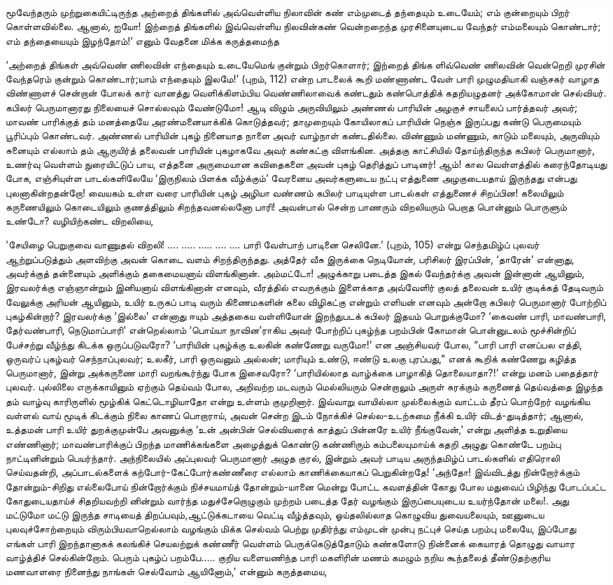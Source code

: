 மூவேந்தரும் முற்றுகையிட்டிருந்த அற்றைத் திங்களில் அவ்வெள்ளிய நிலாவின் கண் எம்முடைத் தந்தையும் உடையேம்; எம் குன்றையும் பிறர் கொள்ளவில்லை. ஆனால், ஐயோ! இற்றைத் திங்களில் இவ்வெள்ளிய நிலவின்கண் வென்றறைந்த முரசினையுடைய வேந்தர் எம்மலையும் கொண்டார்; எம் தந்தையையும் இழந்தோம்!’ எனும் வேதனை மிக்க கருத்தமைந்த

‘அற்றைத் திங்கள் அவ்வெண் ணிலவின்
எந்தையும் உடையேமெங் குன்றும் பிறர்கொளார்;
இற்றைத் திங்க ளிவ்வெண் ணிலவின்
வென்றெறி முரசின் வேந்தரெம்
குன்றும் கொண்டார்;யாம் எந்தையும் இலமே!’ (புறம், 112)
என்ற பாடலைக் கூறி மண்ணாண்ட வேள் பாரி முழுமதியாகி வஞ்சகர் வாழாத விண்ணாளச் சென்றான் போலக் கார் வானத்து வெளிக்கிளம்பிய வெண்ணிலாவைக் கண்டதும் கண்பொத்திக் கதறியழுதனர் அக்கோமான் செல்வியர்.
கபிலர் பெருமானாரது நிலையைச் சொல்லவும் வேண்டுமோ! ஆடி விழும் அருவியிலும் அண்ணல் பாரியின் அழகுச் சாயலைப் பார்த்தவர் அவர்; மாவண் பாரிக்குத் தம் மனத்தையே அரண்மனையாக்கிக் கொடுத்தவர்; தாமுறையும் கோயிலாகப் பாரியின் நெஞ்சு இருப்பது கண்டு பெருமையும் பூரிப்பும் கொண்டவர். அண்ணல் பாரியின் புகழ் நினையாத நாளை அவர் வாழ்நாள் கண்டதில்லை. விண்ணும் மண்ணும், காடும் மலையும், அருவியும் சுனையும் எல்லாம் தம் ஆருயிர்த் தலைவன் பாரியின் புகழாகவே அவர் கண்கட்கு விளங்கின. அத்தகு காட்சியில் தோய்ந்திருந்த கபிலர் பெருமானார், உணர்வு வெள்ளம் நுரையிட்டுப் பாய, எத்தனை அருமையான கவிதைகளை அவன் புகழ் தெரித்துப் பாடினர்! ஆம்! கால வெள்ளத்தில் கரைந்தோடியது போக, எஞ்சியுள்ள பாடல்களிலேயே ‘இருநிலம் பிளக்க வீழ்க்கும்’ வேரனைய அவர்களுடைய நட்பு எத்துணை அழகுடையதாய் இருந்தது என்பது புலனாகின்றதன்றோ! வையகம் உள்ள வரை பாரியின் புகழ் அழியா வண்ணம் கபிலர் பாடியுள்ள பாடல்கள் எத்துணைச் சிறப்பின! கலையிலும் கருணையிலும் கொடையிலும் குணத்திலும் சிறந்தவனல்லனோ பாரி! அவன்பால் சென்ற பாணரும் விறலியரும் பெறாத பொன்னும் பொருளும் உண்டோ? வழியிற்கண்ட விறலியை,

'சேயிழை பெறுகுவை வாணுதல் விறலி!
…. ….. ….. …. ….
பாரி வேள்பாற் பாடினை செலினே.’ (புறம், 105)
என்று செந்தமிழ்ப் புலவர் ஆற்றுப்படுத்தும் அளவிற்கு அவன் கொடை வளம் சிறந்திருந்தது. அத்தேர் வீசு இருக்கை நெடியோன், பரிசிலர் இரப்பின், ‘தாரேன்' என்னாது, அவர்க்குத் தன்னையும் அளிக்கும் தகைமையனாய் விளங்கினான். அம்மட்டோ! அழுக்காறு படைத்த இகல் வேந்தர்க்கு அவன் இன்னான் ஆயினும், இரவலர்க்கு எஞ்ஞான்றும் இனியனாய் விளங்கினான் எனவும், வீரத்தில் எவருக்கும் இளைக்காத அவ்வேளிர் குலத் தலைவன் உயிர் குடிக்கத் தேடிவரும் வேலுக்கு அரியன் ஆயினும், உயிர் உருகப் பாடி வரும் கிணைமகளின் கலை விழிகட்கு என்றும் எளியன் எனவும் அன்றோ கபிலர் பெருமானார் போற்றிப் புகழ்கின்றார்? இரவலர்க்கு ‘இல்லை' என்னாது ஈயும் அத்தகைய வள்ளியோன் இறந்துபடக் கபிலர் இதயம் பொறுக்குமோ? ‘கைவண் பாரி, மாவண்பாரி, தேர்வண்பாரி, நெடுமாப்பாரி' என்றெல்லாம் ‘பொய்யா நாவின’ராகிய அவர் போற்றிப் புகழ்ந்த பறம்பின் கோமான் பொன்னுடலம் மூச்சின்றிப் பேச்சற்று வீழ்ந்து கிடக்க ஒருப்படுவரோ? ‘பாரியின் புகழ்க்கு உலகின் கண்ணேறு வருமோ!’ என அஞ்சியவர் போல, “பாரி பாரி எனப்பல எத்தி, ஒருவர்ப் புகழ்வர் செந்நாப்புலவர்; உலகீர், பாரி ஒருவனும் அல்லன்; மாரியும் உண்டு, ஈண்டு உலகு புரப்பது," எனக் கூறிக் கண்ணேறு கழித்த பெருமானார், இன்று அக்கருணை மாரி வறங்கூர்ந்து போக இசைவரோ?
‘பாரியில்லாத வாழ்க்கை பாழாகித் தொலையாதா?!’ என்று மனம் பதைத்தார் புலவர். புல்லிலை எருக்காயினும் ஏற்கும் தெய்வம் போல, அறிவற்ற மடவரும் மெல்லியரும் சென்றாலும் அருள் சுரக்கும் கருணைத் தெய்வத்தை இழந்த தம் வாழ்வு காரிருளில் மூழ்கிக் கெட்டொழியாதோ என்று உள்ளம் குமுறினார். இவ்வாறு வாயில்லா முல்லைக்கும் வாட்டம் தீரப் பொற்றேர் வழங்கிய வள்ளல் வாய் மூடிக் கிடக்கும் நிலை காணப் பொறாராய், அவன் சென்ற இடம் நோக்கிச் செல்ல-உடற்சுமை நீக்கி உயிர் விடத்-துடித்தார்; ஆனால், உத்தமன் பாரி உயிர் துறக்குமுன்பே அவனுக்கு ‘உன் அன்பின் செல்வியரைக் காத்துப் பின்னரே உயிர் நீங்குவேன்,' என்று அளித்த உறுதியை எண்ணினார்; மாவண்பாரிக்குப் பிறந்த மாணிக்கங்களை அழைத்துக் கொண்டு கண்ணிரும் கம்பலையுமாய்க் கதறி அழுது கொண்டே பறம்பு நாட்டினின்றும் பெயர்ந்தார். அந்நிலையில் அப்புலவர் பெருமானார் அழுத குரல், இன்றும் அவர் பாடிய அருந்தமிழ்ப் பாடல்களில் எதிரொலி செய்வதன்றி, அப்பாடல்களைக் கற்போர்-கேட்போர்கண்ணீரை எல்லாம் காணிக்கையாகப் பெறுகின்றதே!
‘அந்தோ! இவ்விடத்து நின்றோர்க்கும் தோன்றும்-சிறிது எல்லைபோய் நின்றோர்க்கும் நிச்சயமாய்த் தோன்றும்-யானை மென்று போட்ட கவளத்தின் கோது போல மதுவைப் பிழிந்து போடப்பட்ட கோதுடையதாய்ச் சிதறியவற்றி னின்றும் வார்ந்த மதுச்சேறொழுகும் முற்றம் படைத்த தேர் வழங்கும் இருப்பையுடைய உயர்ந்தோன் மலை!. அது மட்டுமோ மட்டு இருந்த சாடியைத் திறப்பவும்,ஆட்டுக்கடாயை வெட்டி வீழ்த்தவும், ஓய்தலில்லாத கொழுவிய துவையலையும், ஊனுடைய புலவுச்சோற்றையும் விரும்பியவாறெல்லாம் வழங்கும் மிக்க செல்வம் பெற்று முதிர்ந்து எம்முடன் முன்பு நட்புச் செய்த பறம்பு மலையே, இப்போது எங்கள் பாரி இறந்தானாகக் கலங்கிச் செயலற்றுக் கண்ணீர் வெள்ளம் பெருக்கெடுத்தோடும் கண்களோடு நின்னைக் கையாரத் தொழுது வாயார வாழ்த்திச் செல்கின்றோம். பெரும் புகழ்ப் பறம்பே….. குறிய வளையணிந்த பாரி மகளிரின் மணம் கமழும் நறிய கூந்தலைத் தீண்டுதற்குரிய மணவாளரை நினைந்து நாங்கள் செல்வோம் ஆயினோம்,' என்னும் கருத்தமைய,
